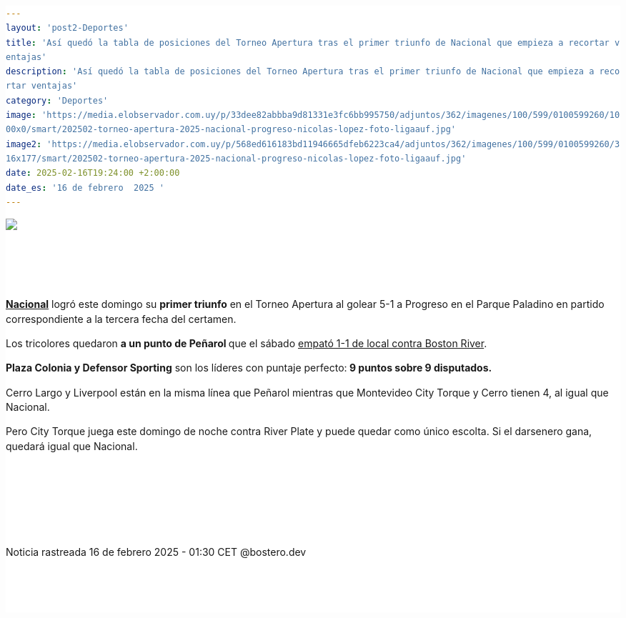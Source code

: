 ```yaml
---
layout: 'post2-Deportes'
title: 'Así quedó la tabla de posiciones del Torneo Apertura tras el primer triunfo de Nacional que empieza a recortar ventajas'
description: 'Así quedó la tabla de posiciones del Torneo Apertura tras el primer triunfo de Nacional que empieza a recortar ventajas'
category: 'Deportes'
image: 'https://media.elobservador.com.uy/p/33dee82abbba9d81331e3fc6bb995750/adjuntos/362/imagenes/100/599/0100599260/1000x0/smart/202502-torneo-apertura-2025-nacional-progreso-nicolas-lopez-foto-ligaauf.jpg'
image2: 'https://media.elobservador.com.uy/p/568ed616183bd11946665dfeb6223ca4/adjuntos/362/imagenes/100/599/0100599260/316x177/smart/202502-torneo-apertura-2025-nacional-progreso-nicolas-lopez-foto-ligaauf.jpg'
date: 2025-02-16T19:24:00 +2:00:00
date_es: '16 de febrero  2025 '
---
```


<html>
<img style='width: 100%' src='{{ page.image | prepend: base.url }}'><div style='height: 75px'></div>
<p><a href="https://www.elobservador.com.uy/futbol/progreso-vs-nacional-el-bolso-visita-el-paladino-busca-su-primer-triunfo-el-torneo-apertura-n5985372" rel="follow" target="_blank"><strong>Nacional</strong></a> logró este domingo su <strong>primer triunfo</strong> en el Torneo Apertura al golear 5-1 a Progreso en el Parque Paladino en partido correspondiente a la tercera fecha del certamen. </p><p>Los tricolores quedaron <strong>a un punto de Peñarol </strong>que el sábado <a href="https://www.elobservador.com.uy/futbol/penarol-vs-boston-river-vivo-los-aurinegros-van-tres-puntos-trascendentes-un-rival-copero-n5985306" rel="follow" target="_blank">empató 1-1 de local contra Boston River</a>. </p><p><strong>Plaza Colonia y Defensor Sporting</strong> son los líderes con puntaje perfecto:<strong> 9 puntos sobre 9 disputados. </strong></p><p> Cerro Largo y Liverpool están en la misma línea que Peñarol mientras que Montevideo City Torque y Cerro tienen 4, al igual que Nacional. </p><p> Pero City Torque juega este domingo de noche contra River Plate y puede quedar como único escolta. Si el darsenero gana, quedará igual que Nacional. </p><div style='height: 50px;'></div><div class='embed-responsive embed-responsive-16by9'><iframe class="border-0" data-td-src-property="https://df.elobservador.com.uy/adjuntos/datafactory/html/v3/minapp/page/page.html?channel=deportes.futbol.uruguay&amp;lang=es_LA&amp;page=posiciones" height="700" scrolling="auto" src="https://df.elobservador.com.uy/adjuntos/datafactory/html/v3/minapp/page/page.html?channel=deportes.futbol.uruguay&lang=es_LA&page=posiciones" style="width:1px;min-width:100%;*width:100%;" width="100%"></iframe></div><div style='height: 50px;'></div><p></p><div class='info_rastreador text-muted'><p class='text-muted post-date-font mt-3 mb-2'>Noticia rastreada 16 de febrero  2025  -  01:30 CET @bostero.dev</p></div>
<div style='height: 60px;'></div>
</html>
